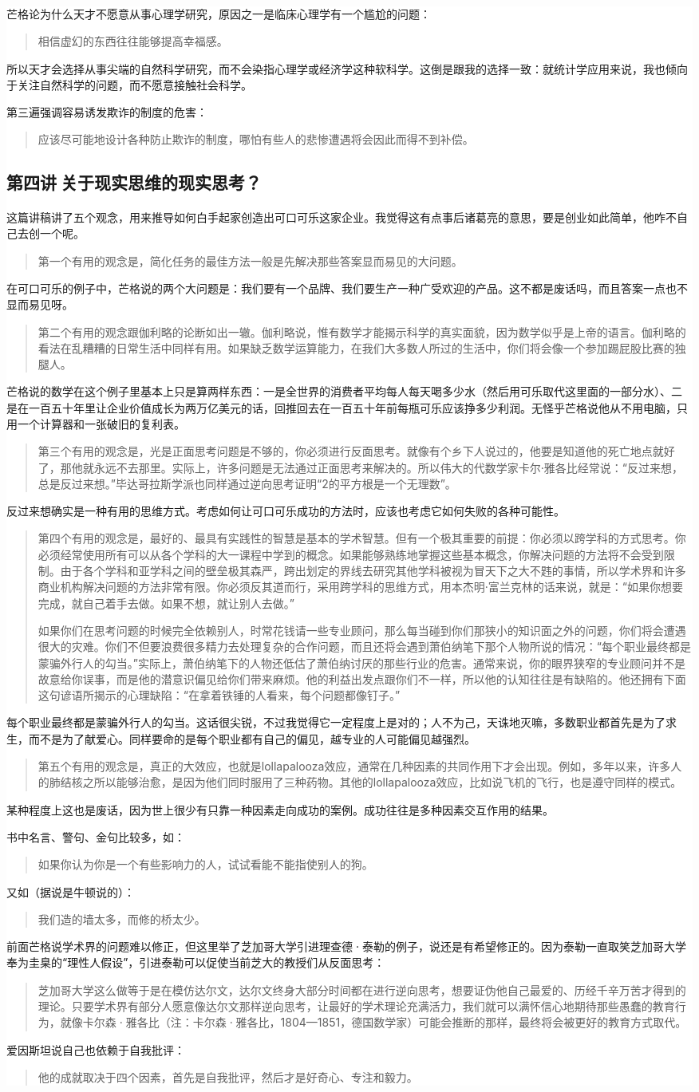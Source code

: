 芒格论为什么天才不愿意从事心理学研究，原因之一是临床心理学有一个尴尬的问题：

> 相信虚幻的东西往往能够提高幸福感。

所以天才会选择从事尖端的自然科学研究，而不会染指心理学或经济学这种软科学。这倒是跟我的选择一致：就统计学应用来说，我也倾向于关注自然科学的问题，而不愿意接触社会科学。

第三遍强调容易诱发欺诈的制度的危害：

> 应该尽可能地设计各种防止欺诈的制度，哪怕有些人的悲惨遭遇将会因此而得不到补偿。

## 第四讲 关于现实思维的现实思考？

这篇讲稿讲了五个观念，用来推导如何白手起家创造出可口可乐这家企业。我觉得这有点事后诸葛亮的意思，要是创业如此简单，他咋不自己去创一个呢。

> 第一个有用的观念是，简化任务的最佳方法一般是先解决那些答案显而易见的大问题。

在可口可乐的例子中，芒格说的两个大问题是：我们要有一个品牌、我们要生产一种广受欢迎的产品。这不都是废话吗，而且答案一点也不显而易见呀。

> 第二个有用的观念跟伽利略的论断如出一辙。伽利略说，惟有数学才能揭示科学的真实面貌，因为数学似乎是上帝的语言。伽利略的看法在乱糟糟的日常生活中同样有用。如果缺乏数学运算能力，在我们大多数人所过的生活中，你们将会像一个参加踢屁股比赛的独腿人。

芒格说的数学在这个例子里基本上只是算两样东西：一是全世界的消费者平均每人每天喝多少水（然后用可乐取代这里面的一部分水）、二是在一百五十年里让企业价值成长为两万亿美元的话，回推回去在一百五十年前每瓶可乐应该挣多少利润。无怪乎芒格说他从不用电脑，只用一个计算器和一张破旧的复利表。

> 第三个有用的观念是，光是正面思考问题是不够的，你必须进行反面思考。就像有个乡下人说过的，他要是知道他的死亡地点就好了，那他就永远不去那里。实际上，许多问题是无法通过正面思考来解决的。所以伟大的代数学家卡尔·雅各比经常说：“反过来想，总是反过来想。”毕达哥拉斯学派也同样通过逆向思考证明“2的平方根是一个无理数”。

反过来想确实是一种有用的思维方式。考虑如何让可口可乐成功的方法时，应该也考虑它如何失败的各种可能性。

> 第四个有用的观念是，最好的、最具有实践性的智慧是基本的学术智慧。但有一个极其重要的前提：你必须以跨学科的方式思考。你必须经常使用所有可以从各个学科的大一课程中学到的概念。如果能够熟练地掌握这些基本概念，你解决问题的方法将不会受到限制。由于各个学科和亚学科之间的壁垒极其森严，跨出划定的界线去研究其他学科被视为冒天下之大不韪的事情，所以学术界和许多商业机构解决问题的方法非常有限。你必须反其道而行，采用跨学科的思维方式，用本杰明·富兰克林的话来说，就是：“如果你想要完成，就自己着手去做。如果不想，就让别人去做。”
> 
> 如果你们在思考问题的时候完全依赖别人，时常花钱请一些专业顾问，那么每当碰到你们那狭小的知识面之外的问题，你们将会遭遇很大的灾难。你们不但要浪费很多精力去处理复杂的合作问题，而且还将会遇到萧伯纳笔下那个人物所说的情况：“每个职业最终都是蒙骗外行人的勾当。”实际上，萧伯纳笔下的人物还低估了萧伯纳讨厌的那些行业的危害。通常来说，你的眼界狭窄的专业顾问并不是故意给你误事，而是他的潜意识偏见给你们带来麻烦。他的利益出发点跟你们不一样，所以他的认知往往是有缺陷的。他还拥有下面这句谚语所揭示的心理缺陷：“在拿着铁锤的人看来，每个问题都像钉子。”

每个职业最终都是蒙骗外行人的勾当。这话很尖锐，不过我觉得它一定程度上是对的；人不为己，天诛地灭嘛，多数职业都首先是为了求生，而不是为了献爱心。同样要命的是每个职业都有自己的偏见，越专业的人可能偏见越强烈。

> 第五个有用的观念是，真正的大效应，也就是lollapalooza效应，通常在几种因素的共同作用下才会出现。例如，多年以来，许多人的肺结核之所以能够治愈，是因为他们同时服用了三种药物。其他的lollapalooza效应，比如说飞机的飞行，也是遵守同样的模式。

某种程度上这也是废话，因为世上很少有只靠一种因素走向成功的案例。成功往往是多种因素交互作用的结果。

书中名言、警句、金句比较多，如：

> 如果你认为你是一个有些影响力的人，试试看能不能指使别人的狗。

又如（据说是牛顿说的）：

> 我们造的墙太多，而修的桥太少。

前面芒格说学术界的问题难以修正，但这里举了芝加哥大学引进理查德 · 泰勒的例子，说还是有希望修正的。因为泰勒一直取笑芝加哥大学奉为圭臬的“理性人假设”，引进泰勒可以促使当前芝大的教授们从反面思考：

> 芝加哥大学这么做等于是在模仿达尔文，达尔文终身大部分时间都在进行逆向思考，想要证伪他自己最爱的、历经千辛万苦才得到的理论。只要学术界有部分人愿意像达尔文那样逆向思考，让最好的学术理论充满活力，我们就可以满怀信心地期待那些愚蠢的教育行为，就像卡尔森 · 雅各比（注：卡尔森 · 雅各比，1804—1851，德国数学家）可能会推断的那样，最终将会被更好的教育方式取代。

爱因斯坦说自己也依赖于自我批评：

> 他的成就取决于四个因素，首先是自我批评，然后才是好奇心、专注和毅力。
